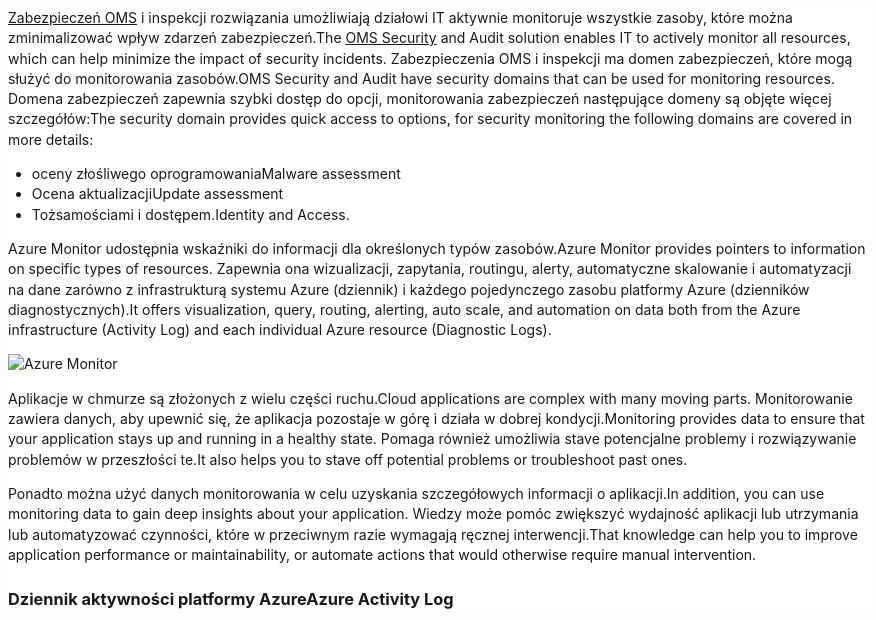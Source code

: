 <span data-ttu-id="63da5-217">[Zabezpieczeń OMS](https://docs.microsoft.com/azure/operations-management-suite/oms-security-monitoring-resources) i inspekcji rozwiązania umożliwiają działowi IT aktywnie monitoruje wszystkie zasoby, które można zminimalizować wpływ zdarzeń zabezpieczeń.</span><span class="sxs-lookup"><span data-stu-id="63da5-217">The [OMS Security](https://docs.microsoft.com/azure/operations-management-suite/oms-security-monitoring-resources) and Audit solution enables IT to actively monitor all resources, which can help minimize the impact of security incidents.</span></span> <span data-ttu-id="63da5-218">Zabezpieczenia OMS i inspekcji ma domen zabezpieczeń, które mogą służyć do monitorowania zasobów.</span><span class="sxs-lookup"><span data-stu-id="63da5-218">OMS Security and Audit have security domains that can be used for monitoring resources.</span></span> <span data-ttu-id="63da5-219">Domena zabezpieczeń zapewnia szybki dostęp do opcji, monitorowania zabezpieczeń następujące domeny są objęte więcej szczegółów:</span><span class="sxs-lookup"><span data-stu-id="63da5-219">The security domain provides quick access to options, for security monitoring the following domains are covered in more details:</span></span>

-   <span data-ttu-id="63da5-220">oceny złośliwego oprogramowania</span><span class="sxs-lookup"><span data-stu-id="63da5-220">Malware assessment</span></span>
-   <span data-ttu-id="63da5-221">Ocena aktualizacji</span><span class="sxs-lookup"><span data-stu-id="63da5-221">Update assessment</span></span>
-   <span data-ttu-id="63da5-222">Tożsamościami i dostępem.</span><span class="sxs-lookup"><span data-stu-id="63da5-222">Identity and Access.</span></span>

<span data-ttu-id="63da5-223">Azure Monitor udostępnia wskaźniki do informacji dla określonych typów zasobów.</span><span class="sxs-lookup"><span data-stu-id="63da5-223">Azure Monitor provides pointers to information on specific types of resources.</span></span> <span data-ttu-id="63da5-224">Zapewnia ona wizualizacji, zapytania, routingu, alerty, automatyczne skalowanie i automatyzacji na dane zarówno z infrastrukturą systemu Azure (dziennik) i każdego pojedynczego zasobu platformy Azure (dzienników diagnostycznych).</span><span class="sxs-lookup"><span data-stu-id="63da5-224">It offers visualization, query, routing, alerting, auto scale, and automation on data both from the Azure infrastructure (Activity Log) and each individual Azure resource (Diagnostic Logs).</span></span>

![Azure Monitor](./media/azure-operational-security/azure-operational-security-fig6.png)


<span data-ttu-id="63da5-226">Aplikacje w chmurze są złożonych z wielu części ruchu.</span><span class="sxs-lookup"><span data-stu-id="63da5-226">Cloud applications are complex with many moving parts.</span></span> <span data-ttu-id="63da5-227">Monitorowanie zawiera danych, aby upewnić się, że aplikacja pozostaje w górę i działa w dobrej kondycji.</span><span class="sxs-lookup"><span data-stu-id="63da5-227">Monitoring provides data to ensure that your application stays up and running in a healthy state.</span></span> <span data-ttu-id="63da5-228">Pomaga również umożliwia stave potencjalne problemy i rozwiązywanie problemów w przeszłości te.</span><span class="sxs-lookup"><span data-stu-id="63da5-228">It also helps you to stave off potential problems or troubleshoot past ones.</span></span>

<span data-ttu-id="63da5-229">Ponadto można użyć danych monitorowania w celu uzyskania szczegółowych informacji o aplikacji.</span><span class="sxs-lookup"><span data-stu-id="63da5-229">In addition, you can use monitoring data to gain deep insights about your application.</span></span> <span data-ttu-id="63da5-230">Wiedzy może pomóc zwiększyć wydajność aplikacji lub utrzymania lub automatyzować czynności, które w przeciwnym razie wymagają ręcznej interwencji.</span><span class="sxs-lookup"><span data-stu-id="63da5-230">That knowledge can help you to improve application performance or maintainability, or automate actions that would otherwise require manual intervention.</span></span>

### <a name="azure-activity-log"></a><span data-ttu-id="63da5-231">Dziennik aktywności platformy Azure</span><span class="sxs-lookup"><span data-stu-id="63da5-231">Azure Activity Log</span></span>
